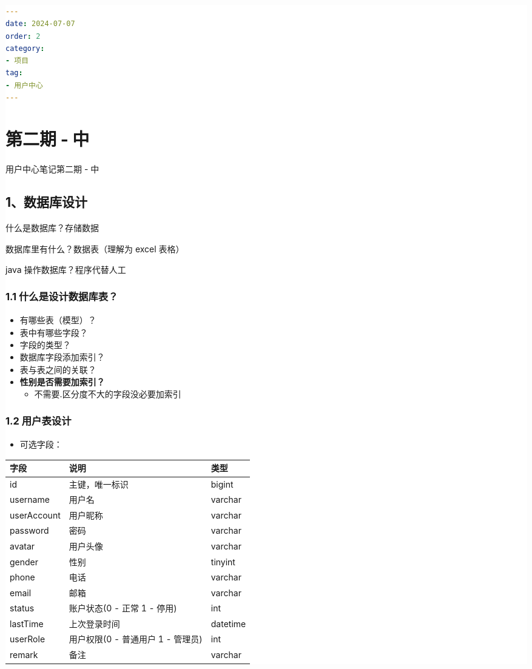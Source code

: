 ```yaml
---
date: 2024-07-07
order: 2
category: 
- 项目
tag: 
- 用户中心
---
```


# 第二期 - 中

用户中心笔记第二期 - 中



## 1、数据库设计

什么是数据库？存储数据

数据库里有什么？数据表（理解为 excel 表格）

java 操作数据库？程序代替人工

### 1.1 什么是设计数据库表？

- 有哪些表（模型）？
- 表中有哪些字段？
- 字段的类型？
- 数据库字段添加索引？
- 表与表之间的关联？
- **性别是否需要加索引？**
  - 不需要.区分度不大的字段没必要加索引

### 1.2 用户表设计

- 可选字段：

| 字段        | 说明                              | 类型     |
| :---------- | :-------------------------------- | :------- |
| id          | 主键，唯一标识                    | bigint   |
| username    | 用户名                            | varchar  |
| userAccount | 用户昵称                          | varchar  |
| password    | 密码                              | varchar  |
| avatar      | 用户头像                          | varchar  |
| gender      | 性别                              | tinyint  |
| phone       | 电话                              | varchar  |
| email       | 邮箱                              | varchar  |
| status      | 账户状态(0 - 正常 1 - 停用)       | int      |
| lastTime    | 上次登录时间                      | datetime |
| userRole    | 用户权限(0 - 普通用户 1 - 管理员) | int      |
| remark      | 备注                              | varchar  |

